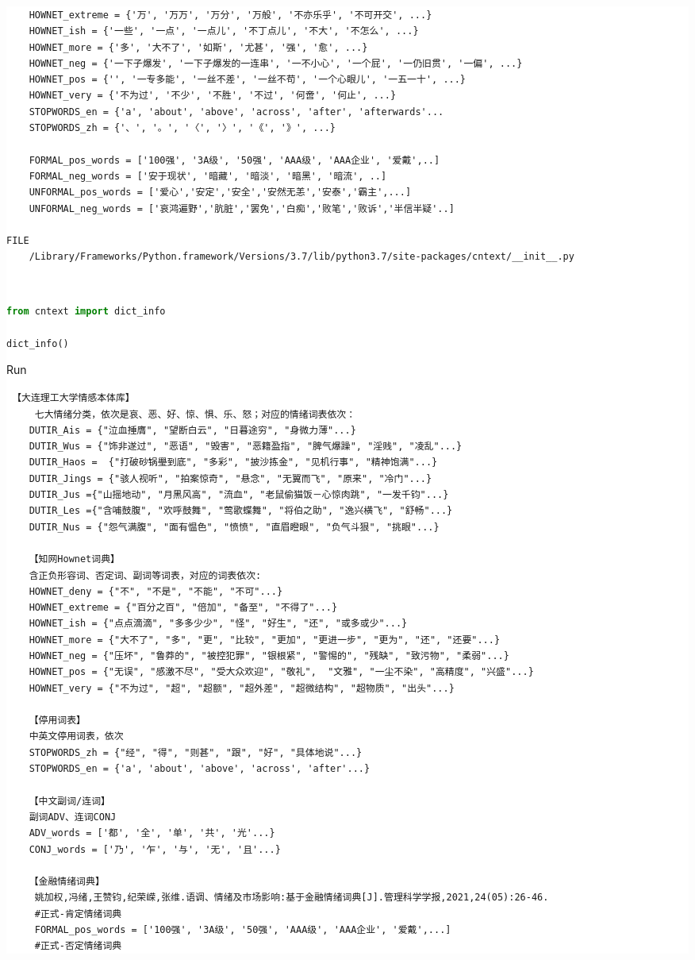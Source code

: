 ```
    HOWNET_extreme = {'万', '万万', '万分', '万般', '不亦乐乎', '不可开交', ...}
    HOWNET_ish = {'一些', '一点', '一点儿', '不丁点儿', '不大', '不怎么', ...}
    HOWNET_more = {'多', '大不了', '如斯', '尤甚', '强', '愈', ...}
    HOWNET_neg = {'一下子爆发', '一下子爆发的一连串', '一不小心', '一个屁', '一仍旧贯', '一偏', ...}
    HOWNET_pos = {'', '一专多能', '一丝不差', '一丝不苟', '一个心眼儿', '一五一十', ...}
    HOWNET_very = {'不为过', '不少', '不胜', '不过', '何啻', '何止', ...}
    STOPWORDS_en = {'a', 'about', 'above', 'across', 'after', 'afterwards'...
    STOPWORDS_zh = {'、', '。', '〈', '〉', '《', '》', ...}
    
    FORMAL_pos_words = ['100强', '3A级', '50强', 'AAA级', 'AAA企业', '爱戴',..]
    FORMAL_neg_words = ['安于现状', '暗藏', '暗淡', '暗黑', '暗流', ..]
    UNFORMAL_pos_words = ['爱心','安定','安全','安然无恙','安泰','霸主',...]
    UNFORMAL_neg_words = ['哀鸿遍野','肮脏','罢免','白痴','败笔','败诉','半信半疑'..]

FILE
    /Library/Frameworks/Python.framework/Versions/3.7/lib/python3.7/site-packages/cntext/__init__.py
```

<br>

```python
from cntext import dict_info

dict_info()
```

Run

```
 【大连理工大学情感本体库】
     七大情绪分类，依次是哀、恶、好、惊、惧、乐、怒；对应的情绪词表依次：
    DUTIR_Ais = {"泣血捶膺", "望断白云", "日暮途穷", "身微力薄"...}
    DUTIR_Wus = {"饰非遂过", "恶语", "毁害", "恶籍盈指", "脾气爆躁", "淫贱", "凌乱"...}
    DUTIR_Haos =  {"打破砂锅璺到底", "多彩", "披沙拣金", "见机行事", "精神饱满"...}
    DUTIR_Jings = {"骇人视听", "拍案惊奇", "悬念", "无翼而飞", "原来", "冷门"...}
    DUTIR_Jus ={"山摇地动", "月黑风高", "流血", "老鼠偷猫饭－心惊肉跳", "一发千钧"...}
    DUTIR_Les ={"含哺鼓腹", "欢呼鼓舞", "莺歌蝶舞", "将伯之助", "逸兴横飞", "舒畅"...}
    DUTIR_Nus = {"怨气满腹", "面有愠色", "愤愤", "直眉瞪眼", "负气斗狠", "挑眼"...}
    
    【知网Hownet词典】
    含正负形容词、否定词、副词等词表，对应的词表依次:
    HOWNET_deny = {"不", "不是", "不能", "不可"...}
    HOWNET_extreme = {"百分之百", "倍加", "备至", "不得了"...}
    HOWNET_ish = {"点点滴滴", "多多少少", "怪", "好生", "还", "或多或少"...}
    HOWNET_more = {"大不了", "多", "更", "比较", "更加", "更进一步", "更为", "还", "还要"...}
    HOWNET_neg = {"压坏", "鲁莽的", "被控犯罪", "银根紧", "警惕的", "残缺", "致污物", "柔弱"...}
    HOWNET_pos = {"无误", "感激不尽", "受大众欢迎", "敬礼",  "文雅", "一尘不染", "高精度", "兴盛"...}
    HOWNET_very = {"不为过", "超", "超额", "超外差", "超微结构", "超物质", "出头"...}
    
    【停用词表】
    中英文停用词表，依次
    STOPWORDS_zh = {"经", "得", "则甚", "跟", "好", "具体地说"...}
    STOPWORDS_en = {'a', 'about', 'above', 'across', 'after'...}
    
    【中文副词/连词】
    副词ADV、连词CONJ
    ADV_words = ['都', '全', '单', '共', '光'...}
    CONJ_words = ['乃', '乍', '与', '无', '且'...}
    
    【金融情绪词典】
     姚加权,冯绪,王赞钧,纪荣嵘,张维.语调、情绪及市场影响:基于金融情绪词典[J].管理科学学报,2021,24(05):26-46.
     #正式-肯定情绪词典
     FORMAL_pos_words = ['100强', '3A级', '50强', 'AAA级', 'AAA企业', '爱戴',...]
     #正式-否定情绪词典
```